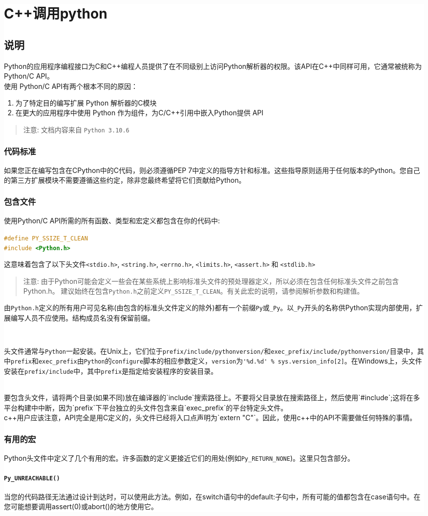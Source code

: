 # C++调用python


## 说明

Python的应用程序编程接口为C和C++编程人员提供了在不同级别上访问Python解析器的权限。该API在C++中同样可用，它通常被统称为 Python/C API。
<br/>
使用 Python/C API有两个根本不同的原因：
1. 为了特定目的编写扩展 Python 解析器的C模块
2. 在更大的应用程序中使用 Python 作为组件，为C/C++引用中嵌入Python提供 API

> 注意: 文档内容来自 `Python 3.10.6`

### 代码标准

如果您正在编写包含在CPython中的C代码，则必须遵循PEP 7中定义的指导方针和标准。这些指导原则适用于任何版本的Python。您自己的第三方扩展模块不需要遵循这些约定，除非您最终希望将它们贡献给Python。

### 包含文件

使用Python/C API所需的所有函数、类型和宏定义都包含在你的代码中:

```c
#define PY_SSIZE_T_CLEAN
#include <Python.h>
```
这意味着包含了以下头文件`<stdio.h>`, `<string.h>`, `<errno.h>`, `<limits.h>`, `<assert.h>` 和 `<stdlib.h>`

> 注意:
> 由于Python可能会定义一些会在某些系统上影响标准头文件的预处理器定义，所以必须在包含任何标准头文件之前包含Python.h。
> 建议始终在包含`Python.h`之前定义`PY_SSIZE_T_CLEAN`。有关此宏的说明，请参阅解析参数和构建值。

由`Python.h`定义的所有用户可见名称(由包含的标准头文件定义的除外)都有一个前缀`Py`或`_Py`。以`_Py`开头的名称供Python实现内部使用，扩展编写人员不应使用。结构成员名没有保留前缀。

<br/>

头文件通常与`Python`一起安装。在Unix上，它们位于`prefix/include/pythonversion/`和`exec_prefix/include/pythonversion/`目录中，其中`prefix`和`exec_prefix`由`Python`的`configure`脚本的相应参数定义，`version`为`'%d.%d' % sys.version_info[2]`。在Windows上，头文件安装在`prefix/include`中，其中`prefix`是指定给安装程序的安装目录。

<br/>
要包含头文件，请将两个目录(如果不同)放在编译器的`include`搜索路径上。不要将父目录放在搜索路径上，然后使用`#include`;这将在多平台构建中中断，因为`prefix`下平台独立的头文件包含来自`exec_prefix`的平台特定头文件。

<br/>
c++用户应该注意，API完全是用C定义的，头文件已经将入口点声明为`extern "C"`。因此，使用c++中的API不需要做任何特殊的事情。

### 有用的宏

Python头文件中定义了几个有用的宏。许多函数的定义更接近它们的用处(例如`Py_RETURN_NONE`)。这里只包含部分。

#### `Py_UNREACHABLE()`

当您的代码路径无法通过设计到达时，可以使用此方法。例如，在switch语句中的default:子句中，所有可能的值都包含在case语句中。在您可能想要调用assert(0)或abort()的地方使用它。

